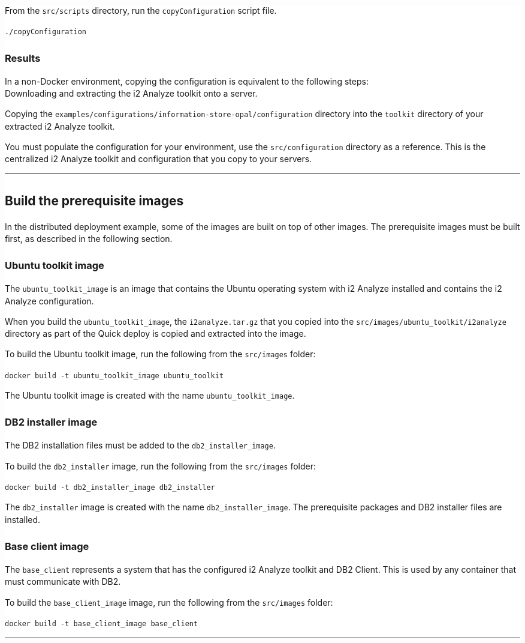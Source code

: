 From the `src/scripts` directory, run the `copyConfiguration` script file.
```
./copyConfiguration
```

### Results
In a non-Docker environment, copying the configuration is equivalent to the following steps:  
Downloading and extracting the i2 Analyze toolkit onto a server.

Copying the `examples/configurations/information-store-opal/configuration` directory into the `toolkit` directory of your extracted i2 Analyze toolkit.

You must populate the configuration for your environment, use the `src/configuration` directory as a reference. This is the centralized i2 Analyze toolkit and configuration that you copy to your servers.

---

## Build the prerequisite images
In the distributed deployment example, some of the images are built on top of other images. The prerequisite images must be built first, as described in the following section.

### Ubuntu toolkit image
The `ubuntu_toolkit_image` is an image that contains the Ubuntu operating system with i2 Analyze installed and contains the i2 Analyze configuration.

When you build the `ubuntu_toolkit_image`, the `i2analyze.tar.gz` that you copied into the `src/images/ubuntu_toolkit/i2analyze` directory as part of the Quick deploy is copied and extracted into the image.

To build the Ubuntu toolkit image, run the following from the `src/images` folder:
```
docker build -t ubuntu_toolkit_image ubuntu_toolkit
```
The Ubuntu toolkit image is created with the name `ubuntu_toolkit_image`.

### DB2 installer image
The DB2 installation files must be added to the `db2_installer_image`.

To build the `db2_installer` image, run the following from the `src/images` folder:
```
docker build -t db2_installer_image db2_installer
```
The `db2_installer` image is created with the name `db2_installer_image`. The prerequisite packages and DB2 installer files are installed.

### Base client image
The `base_client` represents a system that has the configured i2 Analyze toolkit and DB2 Client. This is used by any container that must communicate with DB2.

To build the `base_client_image` image, run the following from the `src/images` folder:
```
docker build -t base_client_image base_client
```

---